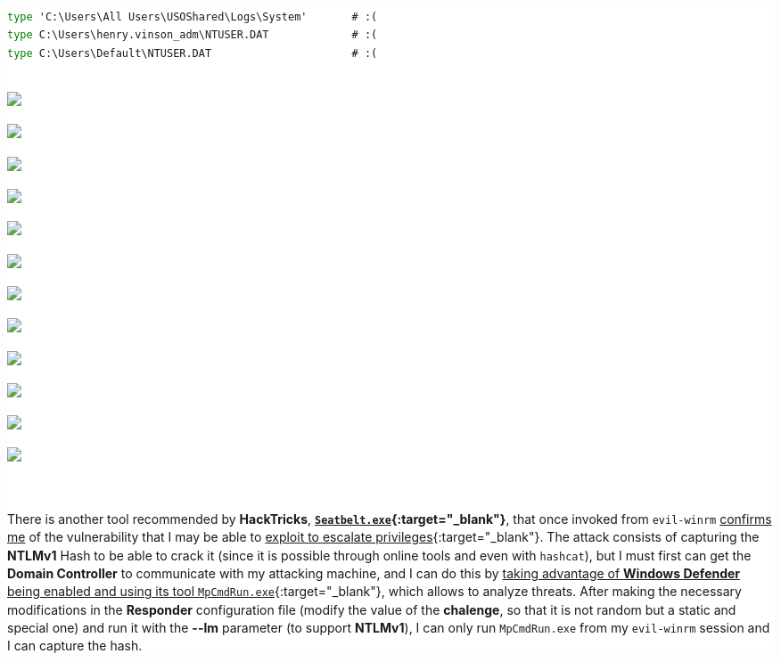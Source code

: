 ```cmd
type 'C:\Users\All Users\USOShared\Logs\System'       # :(
type C:\Users\henry.vinson_adm\NTUSER.DAT             # :(
type C:\Users\Default\NTUSER.DAT                      # :(
```

<br />
<img src="{{ site.img_path }}/apt_writeup/APT_51.png" width="100%" style="margin: 0 auto;display: block; max-width: 900px;">
<br />
<img src="{{ site.img_path }}/apt_writeup/APT_52.png" width="100%" style="margin: 0 auto;display: block; max-width: 900px;">
<br />
<img src="{{ site.img_path }}/apt_writeup/APT_53.png" width="100%" style="margin: 0 auto;display: block; max-width: 900px;">
<br />
<img src="{{ site.img_path }}/apt_writeup/APT_54.png" width="100%" style="margin: 0 auto;display: block; max-width: 900px;">
<br />
<img src="{{ site.img_path }}/apt_writeup/APT_55.png" width="100%" style="margin: 0 auto;display: block; max-width: 900px;">
<br />
<img src="{{ site.img_path }}/apt_writeup/APT_56.png" width="100%" style="margin: 0 auto;display: block; max-width: 900px;">
<br />
<img src="{{ site.img_path }}/apt_writeup/APT_57.png" width="100%" style="margin: 0 auto;display: block; max-width: 900px;">
<br />
<img src="{{ site.img_path }}/apt_writeup/APT_58.png" width="100%" style="margin: 0 auto;display: block; max-width: 900px;">
<br />
<img src="{{ site.img_path }}/apt_writeup/APT_59.png" width="100%" style="margin: 0 auto;display: block; max-width: 900px;">
<br />
<img src="{{ site.img_path }}/apt_writeup/APT_60.png" width="100%" style="margin: 0 auto;display: block; max-width: 900px;">
<br />
<img src="{{ site.img_path }}/apt_writeup/APT_61.png" width="100%" style="margin: 0 auto;display: block; max-width: 900px;">
<br />
<img src="{{ site.img_path }}/apt_writeup/APT_62.png" width="100%" style="margin: 0 auto;display: block; max-width: 900px;">
<br /><br />

There is another tool recommended by **HackTricks**, **[`Seatbelt.exe`](https://book.hacktricks.xyz/windows-hardening/windows-local-privilege-escalation){:target="_blank"}**, that once invoked from `evil-winrm` <ins>confirms me</ins> of the vulnerability that I may be able to [exploit to escalate privileges](https://trustedsec.com/blog/practical-attacks-against-ntlmv1){:target="_blank"}. The attack consists of capturing the **NTLMv1** Hash to be able to crack it (since it is possible through online tools and even with `hashcat`), but I must first can get the **Domain Controller** to communicate with my attacking machine, and I can do this by [taking advantage of **Windows Defender** being enabled and using its tool `MpCmdRun.exe`](https://book.hacktricks.xyz/windows-hardening/active-directory-methodology/printers-spooler-service-abuse){:target="_blank"}, which allows to analyze threats. After making the necessary modifications in the **Responder** configuration file (modify the value of the **chalenge**, so that it is not random but a static and special one) and run it with the **--lm** parameter (to support **NTLMv1**), I can only run `MpCmdRun.exe` from my `evil-winrm` session and I can capture the hash.
